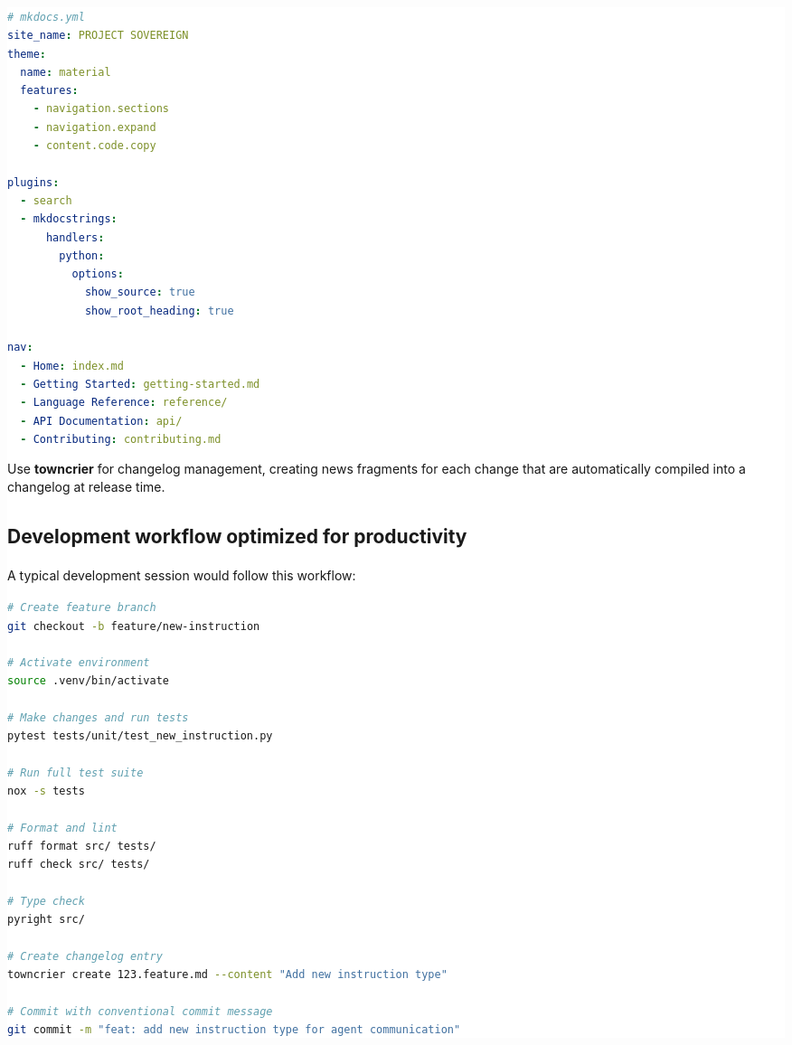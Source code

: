 ```yaml
# mkdocs.yml
site_name: PROJECT SOVEREIGN
theme:
  name: material
  features:
    - navigation.sections
    - navigation.expand
    - content.code.copy

plugins:
  - search
  - mkdocstrings:
      handlers:
        python:
          options:
            show_source: true
            show_root_heading: true

nav:
  - Home: index.md
  - Getting Started: getting-started.md
  - Language Reference: reference/
  - API Documentation: api/
  - Contributing: contributing.md
```

Use **towncrier** for changelog management, creating news fragments for each change that are automatically compiled into a changelog at release time.  

## Development workflow optimized for productivity

A typical development session would follow this workflow:

```bash
# Create feature branch
git checkout -b feature/new-instruction

# Activate environment
source .venv/bin/activate

# Make changes and run tests
pytest tests/unit/test_new_instruction.py

# Run full test suite
nox -s tests

# Format and lint
ruff format src/ tests/
ruff check src/ tests/

# Type check
pyright src/

# Create changelog entry
towncrier create 123.feature.md --content "Add new instruction type"

# Commit with conventional commit message
git commit -m "feat: add new instruction type for agent communication"
```
